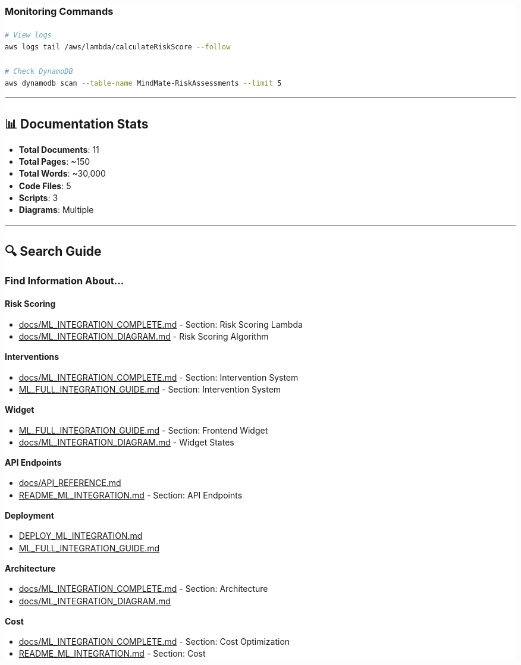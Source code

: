 ### Monitoring Commands
```bash
# View logs
aws logs tail /aws/lambda/calculateRiskScore --follow

# Check DynamoDB
aws dynamodb scan --table-name MindMate-RiskAssessments --limit 5
```

---

## 📊 Documentation Stats

- **Total Documents**: 11
- **Total Pages**: ~150
- **Total Words**: ~30,000
- **Code Files**: 5
- **Scripts**: 3
- **Diagrams**: Multiple

---

## 🔍 Search Guide

### Find Information About...

**Risk Scoring**
- [docs/ML_INTEGRATION_COMPLETE.md](docs/ML_INTEGRATION_COMPLETE.md) - Section: Risk Scoring Lambda
- [docs/ML_INTEGRATION_DIAGRAM.md](docs/ML_INTEGRATION_DIAGRAM.md) - Risk Scoring Algorithm

**Interventions**
- [docs/ML_INTEGRATION_COMPLETE.md](docs/ML_INTEGRATION_COMPLETE.md) - Section: Intervention System
- [ML_FULL_INTEGRATION_GUIDE.md](ML_FULL_INTEGRATION_GUIDE.md) - Section: Intervention System

**Widget**
- [ML_FULL_INTEGRATION_GUIDE.md](ML_FULL_INTEGRATION_GUIDE.md) - Section: Frontend Widget
- [docs/ML_INTEGRATION_DIAGRAM.md](docs/ML_INTEGRATION_DIAGRAM.md) - Widget States

**API Endpoints**
- [docs/API_REFERENCE.md](docs/API_REFERENCE.md)
- [README_ML_INTEGRATION.md](README_ML_INTEGRATION.md) - Section: API Endpoints

**Deployment**
- [DEPLOY_ML_INTEGRATION.md](DEPLOY_ML_INTEGRATION.md)
- [ML_FULL_INTEGRATION_GUIDE.md](ML_FULL_INTEGRATION_GUIDE.md)

**Architecture**
- [docs/ML_INTEGRATION_COMPLETE.md](docs/ML_INTEGRATION_COMPLETE.md) - Section: Architecture
- [docs/ML_INTEGRATION_DIAGRAM.md](docs/ML_INTEGRATION_DIAGRAM.md)

**Cost**
- [docs/ML_INTEGRATION_COMPLETE.md](docs/ML_INTEGRATION_COMPLETE.md) - Section: Cost Optimization
- [README_ML_INTEGRATION.md](README_ML_INTEGRATION.md) - Section: Cost
